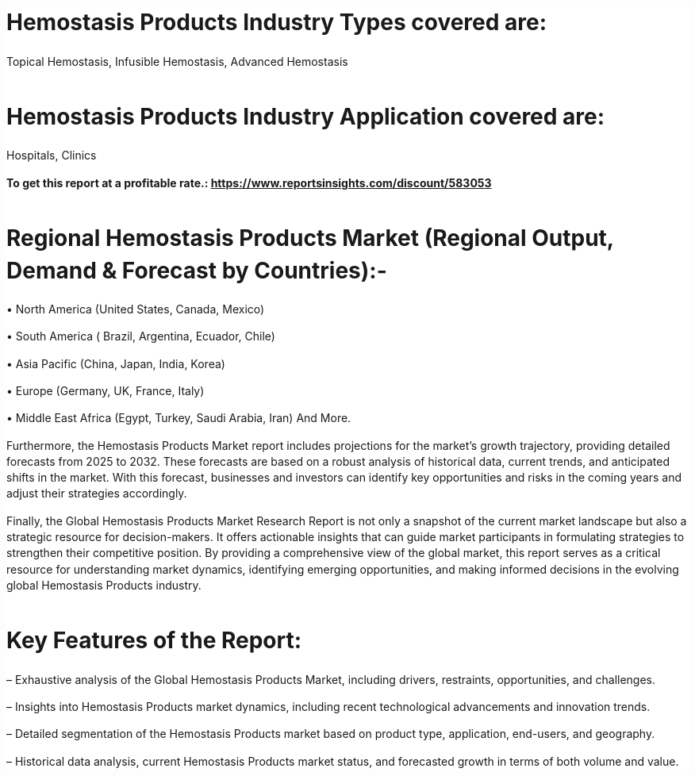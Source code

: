 # <strong>Hemostasis Products Industry Types covered are:</strong>

Topical Hemostasis, Infusible Hemostasis, Advanced Hemostasis

# <strong>Hemostasis Products Industry Application covered are:</strong>

Hospitals, Clinics

<strong>To get this report at a profitable rate.: <a href=https://www.reportsinsights.com/discount/583053>https://www.reportsinsights.com/discount/583053</a></strong>

# <strong>Regional Hemostasis Products Market (Regional Output, Demand &amp; Forecast by Countries):-</strong>

• North America (United States, Canada, Mexico)

• South America ( Brazil, Argentina, Ecuador, Chile)

• Asia Pacific (China, Japan, India, Korea)

• Europe (Germany, UK, France, Italy)

• Middle East Africa (Egypt, Turkey, Saudi Arabia, Iran) And More.

Furthermore, the Hemostasis Products Market report includes projections for the market’s growth trajectory, providing detailed forecasts from 2025 to 2032. These forecasts are based on a robust analysis of historical data, current trends, and anticipated shifts in the market. With this forecast, businesses and investors can identify key opportunities and risks in the coming years and adjust their strategies accordingly.

Finally, the Global Hemostasis Products Market Research Report is not only a snapshot of the current market landscape but also a strategic resource for decision-makers. It offers actionable insights that can guide market participants in formulating strategies to strengthen their competitive position. By providing a comprehensive view of the global market, this report serves as a critical resource for understanding market dynamics, identifying emerging opportunities, and making informed decisions in the evolving global Hemostasis Products industry.

# <strong>Key Features of the Report:</strong>

– Exhaustive analysis of the Global Hemostasis Products Market, including drivers, restraints, opportunities, and challenges.

– Insights into Hemostasis Products market dynamics, including recent technological advancements and innovation trends.

– Detailed segmentation of the Hemostasis Products market based on product type, application, end-users, and geography.

– Historical data analysis, current Hemostasis Products market status, and forecasted growth in terms of both volume and value.

